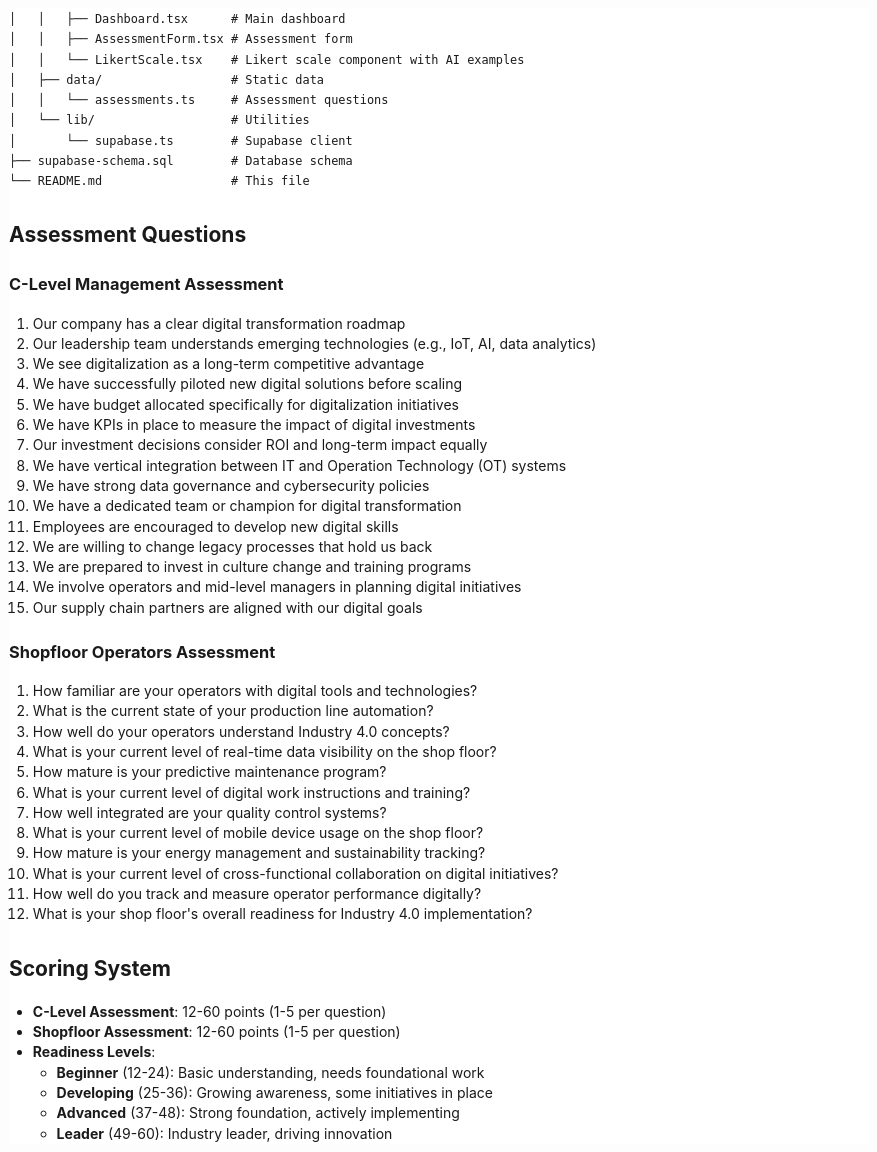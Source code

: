 ```
│   │   ├── Dashboard.tsx      # Main dashboard
│   │   ├── AssessmentForm.tsx # Assessment form
│   │   └── LikertScale.tsx    # Likert scale component with AI examples
│   ├── data/                  # Static data
│   │   └── assessments.ts     # Assessment questions
│   └── lib/                   # Utilities
│       └── supabase.ts        # Supabase client
├── supabase-schema.sql        # Database schema
└── README.md                  # This file
```

## Assessment Questions

### C-Level Management Assessment
1. Our company has a clear digital transformation roadmap
2. Our leadership team understands emerging technologies (e.g., IoT, AI, data analytics)
3. We see digitalization as a long-term competitive advantage
4. We have successfully piloted new digital solutions before scaling
5. We have budget allocated specifically for digitalization initiatives
6. We have KPIs in place to measure the impact of digital investments
7. Our investment decisions consider ROI and long-term impact equally
8. We have vertical integration between IT and Operation Technology (OT) systems
9. We have strong data governance and cybersecurity policies
10. We have a dedicated team or champion for digital transformation
11. Employees are encouraged to develop new digital skills
12. We are willing to change legacy processes that hold us back
13. We are prepared to invest in culture change and training programs
14. We involve operators and mid-level managers in planning digital initiatives
15. Our supply chain partners are aligned with our digital goals

### Shopfloor Operators Assessment
1. How familiar are your operators with digital tools and technologies?
2. What is the current state of your production line automation?
3. How well do your operators understand Industry 4.0 concepts?
4. What is your current level of real-time data visibility on the shop floor?
5. How mature is your predictive maintenance program?
6. What is your current level of digital work instructions and training?
7. How well integrated are your quality control systems?
8. What is your current level of mobile device usage on the shop floor?
9. How mature is your energy management and sustainability tracking?
10. What is your current level of cross-functional collaboration on digital initiatives?
11. How well do you track and measure operator performance digitally?
12. What is your shop floor's overall readiness for Industry 4.0 implementation?

## Scoring System

- **C-Level Assessment**: 12-60 points (1-5 per question)
- **Shopfloor Assessment**: 12-60 points (1-5 per question)
- **Readiness Levels**:
  - **Beginner** (12-24): Basic understanding, needs foundational work
  - **Developing** (25-36): Growing awareness, some initiatives in place
  - **Advanced** (37-48): Strong foundation, actively implementing
  - **Leader** (49-60): Industry leader, driving innovation
